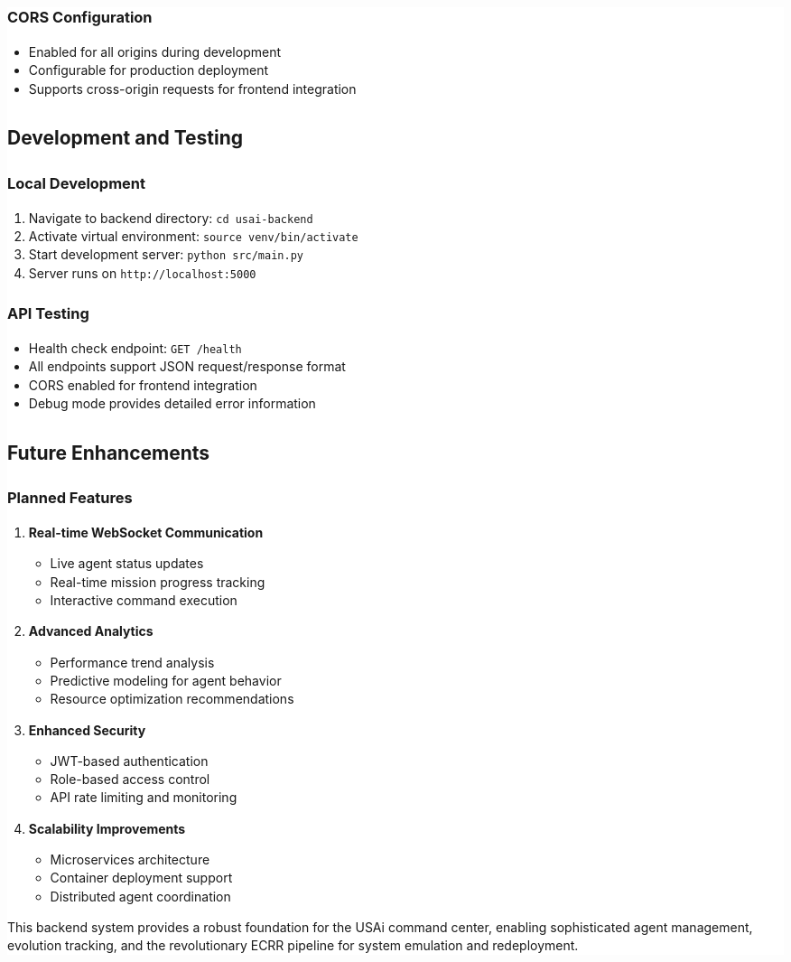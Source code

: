 ### CORS Configuration
- Enabled for all origins during development
- Configurable for production deployment
- Supports cross-origin requests for frontend integration

## Development and Testing

### Local Development
1. Navigate to backend directory: `cd usai-backend`
2. Activate virtual environment: `source venv/bin/activate`
3. Start development server: `python src/main.py`
4. Server runs on `http://localhost:5000`

### API Testing
- Health check endpoint: `GET /health`
- All endpoints support JSON request/response format
- CORS enabled for frontend integration
- Debug mode provides detailed error information

## Future Enhancements

### Planned Features
1. **Real-time WebSocket Communication**
   - Live agent status updates
   - Real-time mission progress tracking
   - Interactive command execution

2. **Advanced Analytics**
   - Performance trend analysis
   - Predictive modeling for agent behavior
   - Resource optimization recommendations

3. **Enhanced Security**
   - JWT-based authentication
   - Role-based access control
   - API rate limiting and monitoring

4. **Scalability Improvements**
   - Microservices architecture
   - Container deployment support
   - Distributed agent coordination

This backend system provides a robust foundation for the USAi command center, enabling sophisticated agent management, evolution tracking, and the revolutionary ECRR pipeline for system emulation and redeployment.

